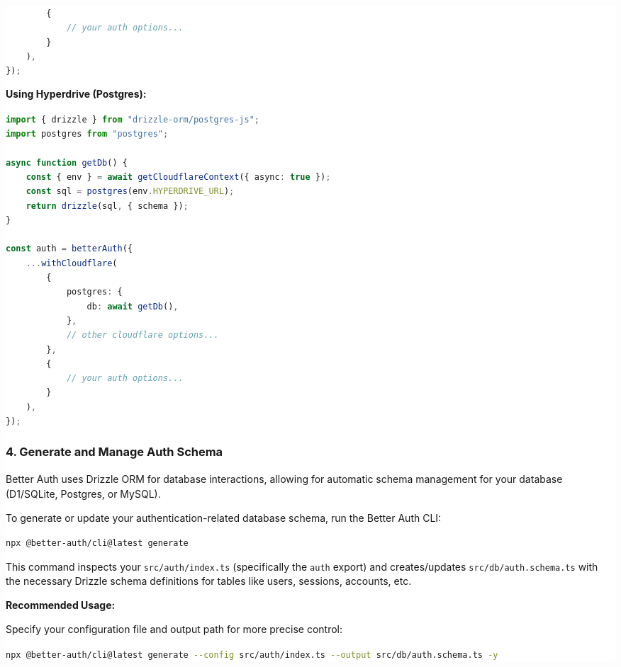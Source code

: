 ```typescript
        {
            // your auth options...
        }
    ),
});
```

**Using Hyperdrive (Postgres):**

```typescript
import { drizzle } from "drizzle-orm/postgres-js";
import postgres from "postgres";

async function getDb() {
    const { env } = await getCloudflareContext({ async: true });
    const sql = postgres(env.HYPERDRIVE_URL);
    return drizzle(sql, { schema });
}

const auth = betterAuth({
    ...withCloudflare(
        {
            postgres: {
                db: await getDb(),
            },
            // other cloudflare options...
        },
        {
            // your auth options...
        }
    ),
});
```

### 4. Generate and Manage Auth Schema

Better Auth uses Drizzle ORM for database interactions, allowing for automatic schema management for your database (D1/SQLite, Postgres, or MySQL).

To generate or update your authentication-related database schema, run the Better Auth CLI:

```bash
npx @better-auth/cli@latest generate
```

This command inspects your `src/auth/index.ts` (specifically the `auth` export) and creates/updates `src/db/auth.schema.ts` with the necessary Drizzle schema definitions for tables like users, sessions, accounts, etc.

**Recommended Usage:**

Specify your configuration file and output path for more precise control:

```bash
npx @better-auth/cli@latest generate --config src/auth/index.ts --output src/db/auth.schema.ts -y
```
